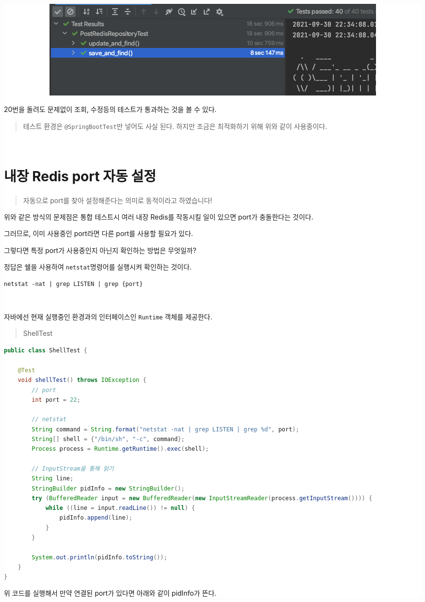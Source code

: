 <p align="center"><img src="./image/embedded_config_result.png"> </p>

20번을 돌려도 문제없이 조회, 수정등의 테스트가 통과하는 것을 볼 수 있다.

> 테스트 환경은 `@SpringBootTest`만 넣어도 사실 된다. 하지만 조금은 최적화하기 위해 위와 같이 사용중이다.

<br>

# 내장 Redis port 자동 설정
> 자동으로 port를 찾아 설정해준다는 의미로 동적이라고 하였습니다! 

위와 같은 방식의 문제점은 통합 테스트시 여러 내장 Redis를 작동시킬 일이 있으면 port가 충돌한다는 것이다.

그러므로, 이미 사용중인 port라면 다른 port를 사용할 필요가 있다.

그렇다면 특정 port가 사용중인지 아닌지 확인하는 방법은 무엇일까?

정답은 쉘을 사용하여 `netstat`명령어를 실행시켜 확인하는 것이다.

`netstat -nat | grep LISTEN | grep {port}`

<br>

자바에선 현재 실행중인 환경과의 인터페이스인 `Runtime` 객체를 제공한다.

> ShellTest

```java
public class ShellTest {

    @Test
    void shellTest() throws IOException {
        // port
        int port = 22;

        // netstat
        String command = String.format("netstat -nat | grep LISTEN | grep %d", port);
        String[] shell = {"/bin/sh", "-c", command};
        Process process = Runtime.getRuntime().exec(shell);

        // InputStream을 통해 읽기
        String line;
        StringBuilder pidInfo = new StringBuilder();
        try (BufferedReader input = new BufferedReader(new InputStreamReader(process.getInputStream()))) {
            while ((line = input.readLine()) != null) {
                pidInfo.append(line);
            }
        }

        System.out.println(pidInfo.toString());
    }
}
```
위 코드를 실행해서 만약 연결된 port가 있다면 아래와 같이 pidInfo가 뜬다.
